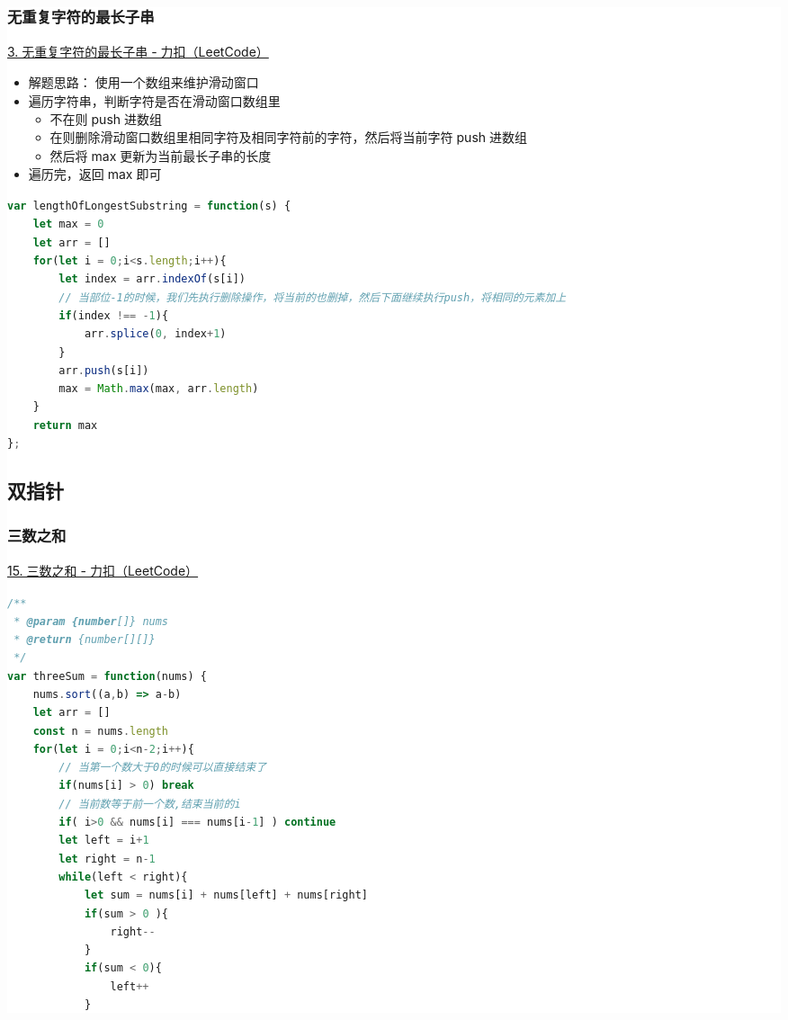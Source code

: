 

### 无重复字符的最长子串

[3. 无重复字符的最长子串 - 力扣（LeetCode）](https://leetcode.cn/problems/longest-substring-without-repeating-characters/)

- 解题思路： 使用一个数组来维护滑动窗口
- 遍历字符串，判断字符是否在滑动窗口数组里
  - 不在则 push 进数组
  - 在则删除滑动窗口数组里相同字符及相同字符前的字符，然后将当前字符 push 进数组
  - 然后将 max 更新为当前最长子串的长度
- 遍历完，返回 max 即可

```js
var lengthOfLongestSubstring = function(s) {
    let max = 0
    let arr = []
    for(let i = 0;i<s.length;i++){
        let index = arr.indexOf(s[i])
        // 当部位-1的时候，我们先执行删除操作，将当前的也删掉，然后下面继续执行push，将相同的元素加上
        if(index !== -1){
            arr.splice(0, index+1)
        }
        arr.push(s[i])
        max = Math.max(max, arr.length)
    }
    return max
};
```









## 双指针

### 三数之和

[15. 三数之和 - 力扣（LeetCode）](https://leetcode.cn/problems/3sum/)

```js
/**
 * @param {number[]} nums
 * @return {number[][]}
 */
var threeSum = function(nums) {
    nums.sort((a,b) => a-b)
    let arr = []
    const n = nums.length
    for(let i = 0;i<n-2;i++){
        // 当第一个数大于0的时候可以直接结束了
        if(nums[i] > 0) break
        // 当前数等于前一个数,结束当前的i
        if( i>0 && nums[i] === nums[i-1] ) continue
        let left = i+1
        let right = n-1
        while(left < right){
            let sum = nums[i] + nums[left] + nums[right]
            if(sum > 0 ){
                right--
            }
            if(sum < 0){
                left++
            }
```